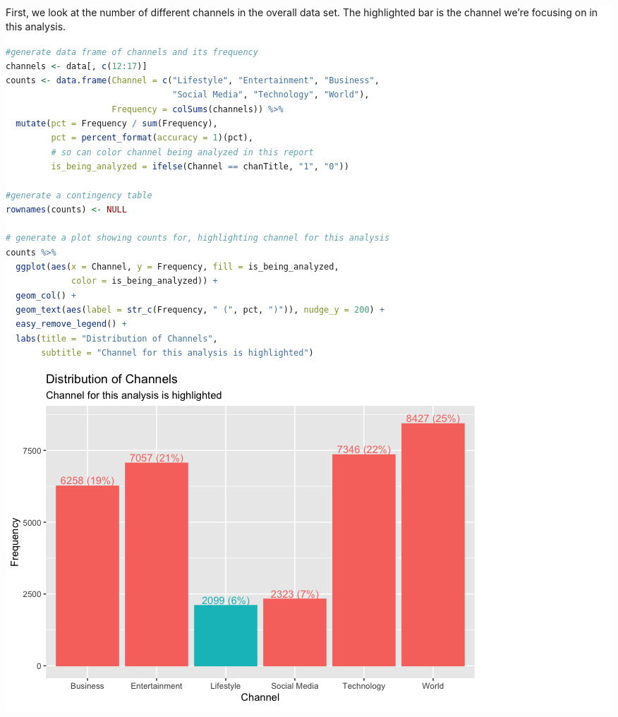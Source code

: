 First, we look at the number of different channels in the overall data
set. The highlighted bar is the channel we’re focusing on in this
analysis.

``` r
#generate data frame of channels and its frequency
channels <- data[, c(12:17)]
counts <- data.frame(Channel = c("Lifestyle", "Entertainment", "Business",
                                 "Social Media", "Technology", "World"), 
                     Frequency = colSums(channels)) %>% 
  mutate(pct = Frequency / sum(Frequency),
         pct = percent_format(accuracy = 1)(pct),
         # so can color channel being analyzed in this report
         is_being_analyzed = ifelse(Channel == chanTitle, "1", "0"))

#generate a contingency table
rownames(counts) <- NULL

# generate a plot showing counts for, highlighting channel for this analysis
counts %>% 
  ggplot(aes(x = Channel, y = Frequency, fill = is_being_analyzed, 
             color = is_being_analyzed)) +
  geom_col() + 
  geom_text(aes(label = str_c(Frequency, " (", pct, ")")), nudge_y = 200) +
  easy_remove_legend() +
  labs(title = "Distribution of Channels",
       subtitle = "Channel for this analysis is highlighted")
```

![](analysis-lifestyle_files/figure-gfm/unnamed-chunk-5-1.png)
